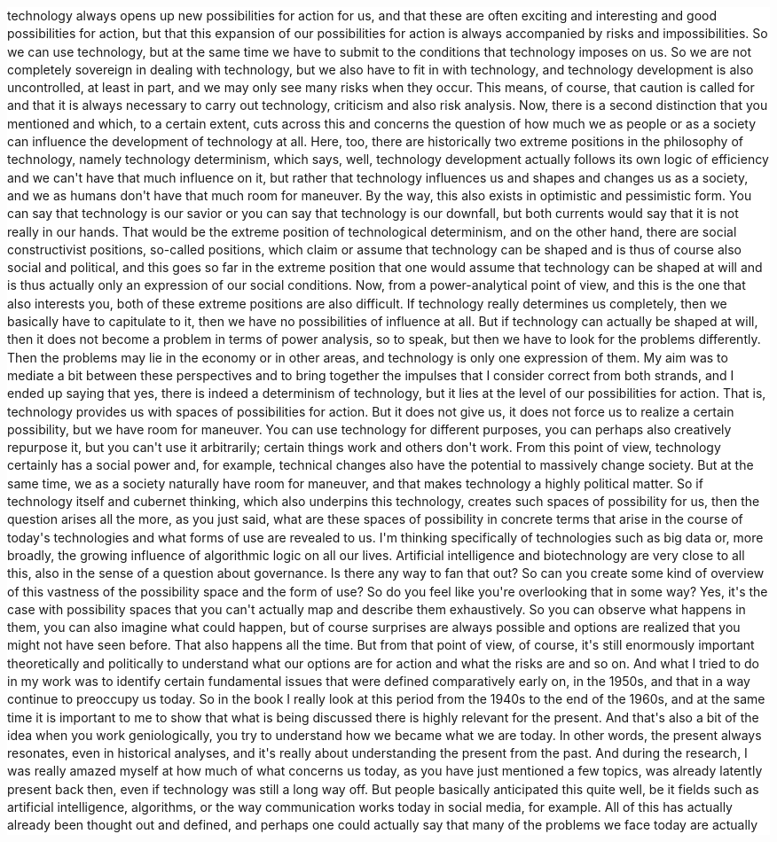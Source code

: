technology always opens up new possibilities for action for us, and that these are often exciting and interesting and good possibilities for action, but that this expansion of our possibilities for action is always accompanied by risks and impossibilities. So we can use technology, but at the same time we have to submit to the conditions that technology imposes on us. So we are not completely sovereign in dealing with technology, but we also have to fit in with technology, and technology development is also uncontrolled, at least in part, and we may only see many risks when they occur. This means, of course, that caution is called for and that it is always necessary to carry out technology, criticism and also risk analysis. Now, there is a second distinction that you mentioned and which, to a certain extent, cuts across this and concerns the question of how much we as people or as a society can influence the development of technology at all. Here, too, there are historically two extreme positions in the philosophy of technology, namely technology determinism, which says, well, technology development actually follows its own logic of efficiency and we can't have that much influence on it, but rather that technology influences us and shapes and changes us as a society, and we as humans don't have that much room for maneuver. By the way, this also exists in optimistic and pessimistic form. You can say that technology is our savior or you can say that technology is our downfall, but both currents would say that it is not really in our hands. That would be the extreme position of technological determinism, and on the other hand, there are social constructivist positions, so-called positions, which claim or assume that technology can be shaped and is thus of course also social and political, and this goes so far in the extreme position that one would assume that technology can be shaped at will and is thus actually only an expression of our social conditions. Now, from a power-analytical point of view, and this is the one that also interests you, both of these extreme positions are also difficult. If technology really determines us completely, then we basically have to capitulate to it, then we have no possibilities of influence at all. But if technology can actually be shaped at will, then it does not become a problem in terms of power analysis, so to speak, but then we have to look for the problems differently. Then the problems may lie in the economy or in other areas, and technology is only one expression of them. My aim was to mediate a bit between these perspectives and to bring together the impulses that I consider correct from both strands, and I ended up saying that yes, there is indeed a determinism of technology, but it lies at the level of our possibilities for action. That is, technology provides us with spaces of possibilities for action. But it does not give us, it does not force us to realize a certain possibility, but we have room for maneuver. You can use technology for different purposes, you can perhaps also creatively repurpose it, but you can't use it arbitrarily; certain things work and others don't work. From this point of view, technology certainly has a social power and, for example, technical changes also have the potential to massively change society. But at the same time, we as a society naturally have room for maneuver, and that makes technology a highly political matter. So if technology itself and cubernet thinking, which also underpins this technology, creates such spaces of possibility for us, then the question arises all the more, as you just said, what are these spaces of possibility in concrete terms that arise in the course of today's technologies and what forms of use are revealed to us. I'm thinking specifically of technologies such as big data or, more broadly, the growing influence of algorithmic logic on all our lives. Artificial intelligence and biotechnology are very close to all this, also in the sense of a question about governance. Is there any way to fan that out? So can you create some kind of overview of this vastness of the possibility space and the form of use? So do you feel like you're overlooking that in some way? Yes, it's the case with possibility spaces that you can't actually map and describe them exhaustively. So you can observe what happens in them, you can also imagine what could happen, but of course surprises are always possible and options are realized that you might not have seen before. That also happens all the time. But from that point of view, of course, it's still enormously important theoretically and politically to understand what our options are for action and what the risks are and so on. And what I tried to do in my work was to identify certain fundamental issues that were defined comparatively early on, in the 1950s, and that in a way continue to preoccupy us today. So in the book I really look at this period from the 1940s to the end of the 1960s, and at the same time it is important to me to show that what is being discussed there is highly relevant for the present. And that's also a bit of the idea when you work geniologically, you try to understand how we became what we are today. In other words, the present always resonates, even in historical analyses, and it's really about understanding the present from the past. And during the research, I was really amazed myself at how much of what concerns us today, as you have just mentioned a few topics, was already latently present back then, even if technology was still a long way off. But people basically anticipated this quite well, be it fields such as artificial intelligence, algorithms, or the way communication works today in social media, for example. All of this has actually already been thought out and defined, and perhaps one could actually say that many of the problems we face today are actually